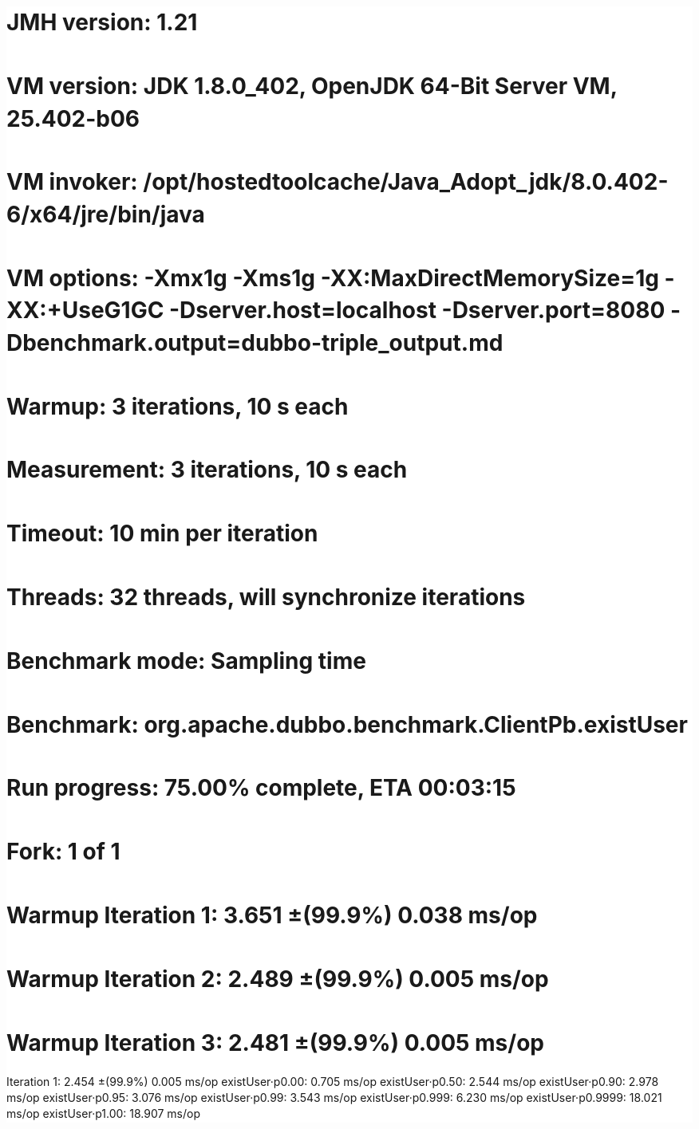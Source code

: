 
# JMH version: 1.21
# VM version: JDK 1.8.0_402, OpenJDK 64-Bit Server VM, 25.402-b06
# VM invoker: /opt/hostedtoolcache/Java_Adopt_jdk/8.0.402-6/x64/jre/bin/java
# VM options: -Xmx1g -Xms1g -XX:MaxDirectMemorySize=1g -XX:+UseG1GC -Dserver.host=localhost -Dserver.port=8080 -Dbenchmark.output=dubbo-triple_output.md
# Warmup: 3 iterations, 10 s each
# Measurement: 3 iterations, 10 s each
# Timeout: 10 min per iteration
# Threads: 32 threads, will synchronize iterations
# Benchmark mode: Sampling time
# Benchmark: org.apache.dubbo.benchmark.ClientPb.existUser

# Run progress: 75.00% complete, ETA 00:03:15
# Fork: 1 of 1
# Warmup Iteration   1: 3.651 ±(99.9%) 0.038 ms/op
# Warmup Iteration   2: 2.489 ±(99.9%) 0.005 ms/op
# Warmup Iteration   3: 2.481 ±(99.9%) 0.005 ms/op
Iteration   1: 2.454 ±(99.9%) 0.005 ms/op
                 existUser·p0.00:   0.705 ms/op
                 existUser·p0.50:   2.544 ms/op
                 existUser·p0.90:   2.978 ms/op
                 existUser·p0.95:   3.076 ms/op
                 existUser·p0.99:   3.543 ms/op
                 existUser·p0.999:  6.230 ms/op
                 existUser·p0.9999: 18.021 ms/op
                 existUser·p1.00:   18.907 ms/op
